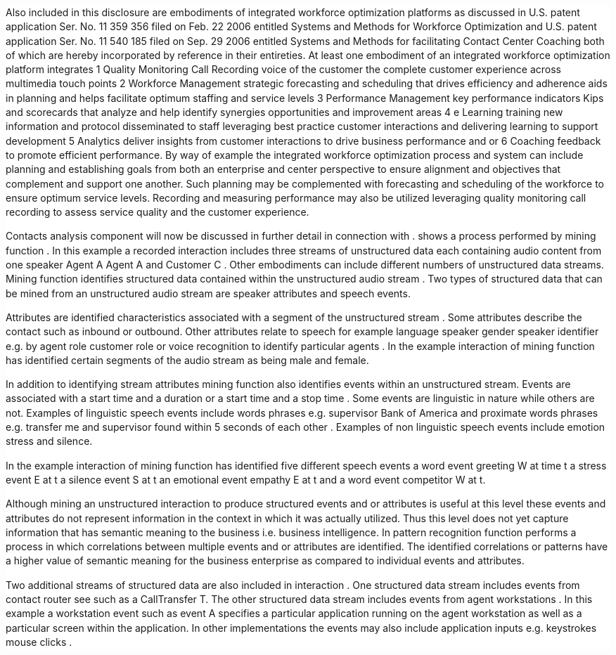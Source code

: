 Also included in this disclosure are embodiments of integrated workforce optimization platforms as discussed in U.S. patent application Ser. No. 11 359 356 filed on Feb. 22 2006 entitled Systems and Methods for Workforce Optimization and U.S. patent application Ser. No. 11 540 185 filed on Sep. 29 2006 entitled Systems and Methods for facilitating Contact Center Coaching both of which are hereby incorporated by reference in their entireties. At least one embodiment of an integrated workforce optimization platform integrates 1 Quality Monitoring Call Recording voice of the customer the complete customer experience across multimedia touch points 2 Workforce Management strategic forecasting and scheduling that drives efficiency and adherence aids in planning and helps facilitate optimum staffing and service levels 3 Performance Management key performance indicators Kips and scorecards that analyze and help identify synergies opportunities and improvement areas 4 e Learning training new information and protocol disseminated to staff leveraging best practice customer interactions and delivering learning to support development 5 Analytics deliver insights from customer interactions to drive business performance and or 6 Coaching feedback to promote efficient performance. By way of example the integrated workforce optimization process and system can include planning and establishing goals from both an enterprise and center perspective to ensure alignment and objectives that complement and support one another. Such planning may be complemented with forecasting and scheduling of the workforce to ensure optimum service levels. Recording and measuring performance may also be utilized leveraging quality monitoring call recording to assess service quality and the customer experience.

Contacts analysis component will now be discussed in further detail in connection with . shows a process performed by mining function . In this example a recorded interaction includes three streams of unstructured data each containing audio content from one speaker Agent A Agent A and Customer C . Other embodiments can include different numbers of unstructured data streams. Mining function identifies structured data contained within the unstructured audio stream . Two types of structured data that can be mined from an unstructured audio stream are speaker attributes and speech events.

Attributes are identified characteristics associated with a segment of the unstructured stream . Some attributes describe the contact such as inbound or outbound. Other attributes relate to speech for example language speaker gender speaker identifier e.g. by agent role customer role or voice recognition to identify particular agents . In the example interaction of mining function has identified certain segments of the audio stream as being male and female.

In addition to identifying stream attributes mining function also identifies events within an unstructured stream. Events are associated with a start time and a duration or a start time and a stop time . Some events are linguistic in nature while others are not. Examples of linguistic speech events include words phrases e.g. supervisor Bank of America and proximate words phrases e.g. transfer me and supervisor found within 5 seconds of each other . Examples of non linguistic speech events include emotion stress and silence.

In the example interaction of mining function has identified five different speech events a word event greeting W at time t a stress event E at t a silence event S at t an emotional event empathy E at t and a word event competitor W at t.

Although mining an unstructured interaction to produce structured events and or attributes is useful at this level these events and attributes do not represent information in the context in which it was actually utilized. Thus this level does not yet capture information that has semantic meaning to the business i.e. business intelligence. In pattern recognition function performs a process in which correlations between multiple events and or attributes are identified. The identified correlations or patterns have a higher value of semantic meaning for the business enterprise as compared to individual events and attributes.

Two additional streams of structured data are also included in interaction . One structured data stream includes events from contact router see such as a CallTransfer T. The other structured data stream includes events from agent workstations . In this example a workstation event such as event A specifies a particular application running on the agent workstation as well as a particular screen within the application. In other implementations the events may also include application inputs e.g. keystrokes mouse clicks .
